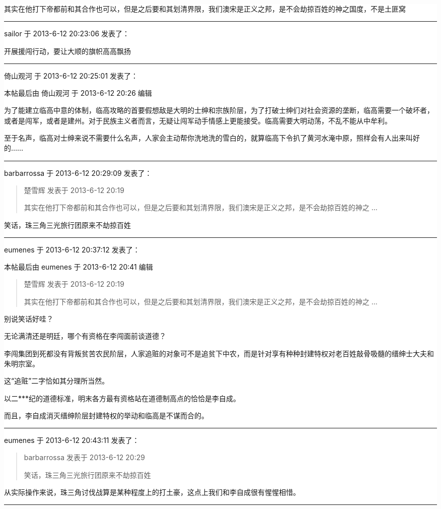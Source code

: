 其实在他打下帝都前和其合作也可以，但是之后要和其划清界限，我们澳宋是正义之邦，是不会劫掠百姓的神之国度，不是土匪窝

---

sailor 于 2013-6-12 20:23:06 发表了：

开展援闯行动，要让大顺的旗帜高高飘扬

---

倚山观河 于 2013-6-12 20:25:01 发表了：

本帖最后由 倚山观河 于 2013-6-12 20:26 编辑

为了能建立临高中意的体制，临高攻略的首要假想敌是大明的士绅和宗族阶层，为了打破士绅们对社会资源的垄断，临高需要一个破坏者，或者是闯军，或者是建州。对于民族主义者而言，无疑让闯军动手情感上更能接受。临高需要大明动荡，不乱不能从中牟利。

至于名声，临高对士绅来说不需要什么名声，人家会主动帮你洗地洗的雪白的，就算临高下令扒了黄河水淹中原，照样会有人出来叫好的……

---

barbarrossa 于 2013-6-12 20:29:09 发表了：

> 楚雪辉 发表于 2013-6-12 20:19
>
> 其实在他打下帝都前和其合作也可以，但是之后要和其划清界限，我们澳宋是正义之邦，是不会劫掠百姓的神之 ...

笑话，珠三角三光旅行团原来不劫掠百姓

---

eumenes 于 2013-6-12 20:37:12 发表了：

本帖最后由 eumenes 于 2013-6-12 20:41 编辑

> 楚雪辉 发表于 2013-6-12 20:19
>
> 其实在他打下帝都前和其合作也可以，但是之后要和其划清界限，我们澳宋是正义之邦，是不会劫掠百姓的神之 ...

别说笑话好哇？

无论满清还是明廷，哪个有资格在李闯面前谈道德？

李闯集团到死都没有背叛贫苦农民阶层，人家追赃的对象可不是追贫下中农，而是针对享有种种封建特权对老百姓敲骨吸髓的缙绅士大夫和朱明宗室。

这“追赃”二字恰如其分理所当然。

以二\*\*\*纪的道德标准，明末各方最有资格站在道德制高点的恰恰是李自成。

而且，李自成消灭缙绅阶层封建特权的举动和临高是不谋而合的。

---

eumenes 于 2013-6-12 20:43:11 发表了：

> barbarrossa 发表于 2013-6-12 20:29
>
> 笑话，珠三角三光旅行团原来不劫掠百姓

从实际操作来说，珠三角讨伐战算是某种程度上的打土豪，这点上我们和李自成很有惺惺相惜。

---
